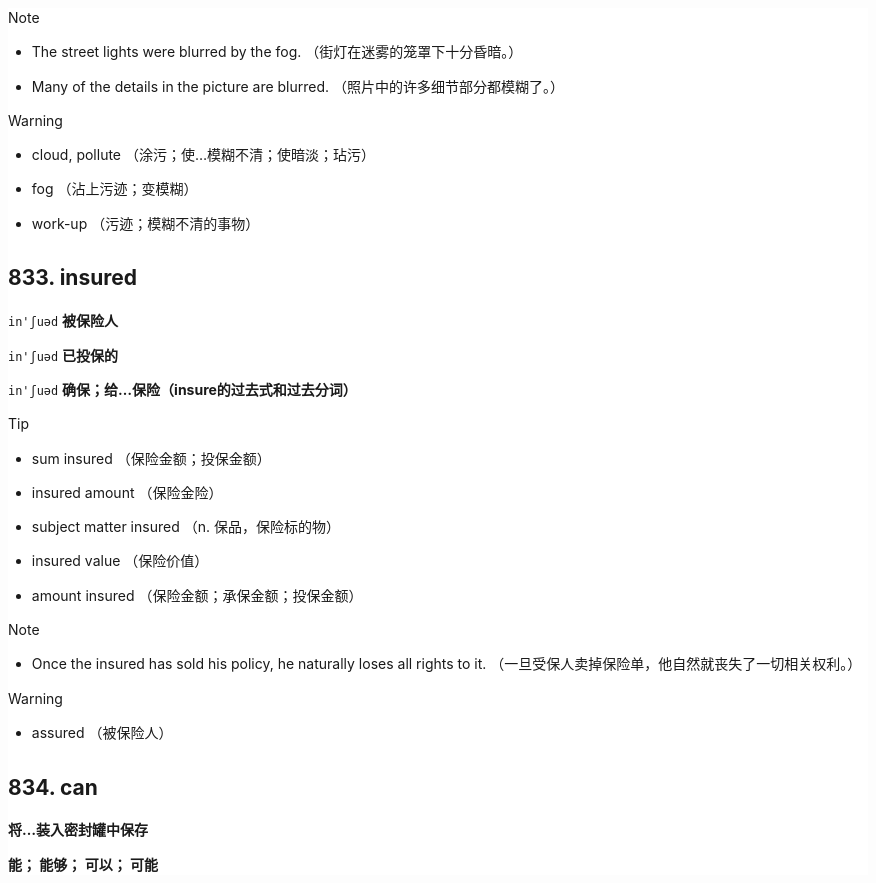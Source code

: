> [!NOTE]
>
> - The street lights were blurred by the fog. （街灯在迷雾的笼罩下十分昏暗。）
>
> - Many of the details in the picture are blurred. （照片中的许多细节部分都模糊了。）
>

> [!WARNING]
>
> - cloud, pollute （涂污；使…模糊不清；使暗淡；玷污）
>
> - fog （沾上污迹；变模糊）
>
> - work-up （污迹；模糊不清的事物）
>

## 833. insured

`in'ʃuəd`  **被保险人**

`in'ʃuəd`  **已投保的**

`in'ʃuəd`  **确保；给…保险（insure的过去式和过去分词）**

> [!TIP]
>
> - sum insured （保险金额；投保金额）
>
> - insured amount （保险金险）
>
> - subject matter insured （n. 保品，保险标的物）
>
> - insured value （保险价值）
>
> - amount insured （保险金额；承保金额；投保金额）
>

> [!NOTE]
>
> - Once the insured has sold his policy, he naturally loses all rights to it. （一旦受保人卖掉保险单，他自然就丧失了一切相关权利。）
>

> [!WARNING]
>
> - assured （被保险人）
>

## 834. can

**将…装入密封罐中保存**

**能； 能够； 可以； 可能**
